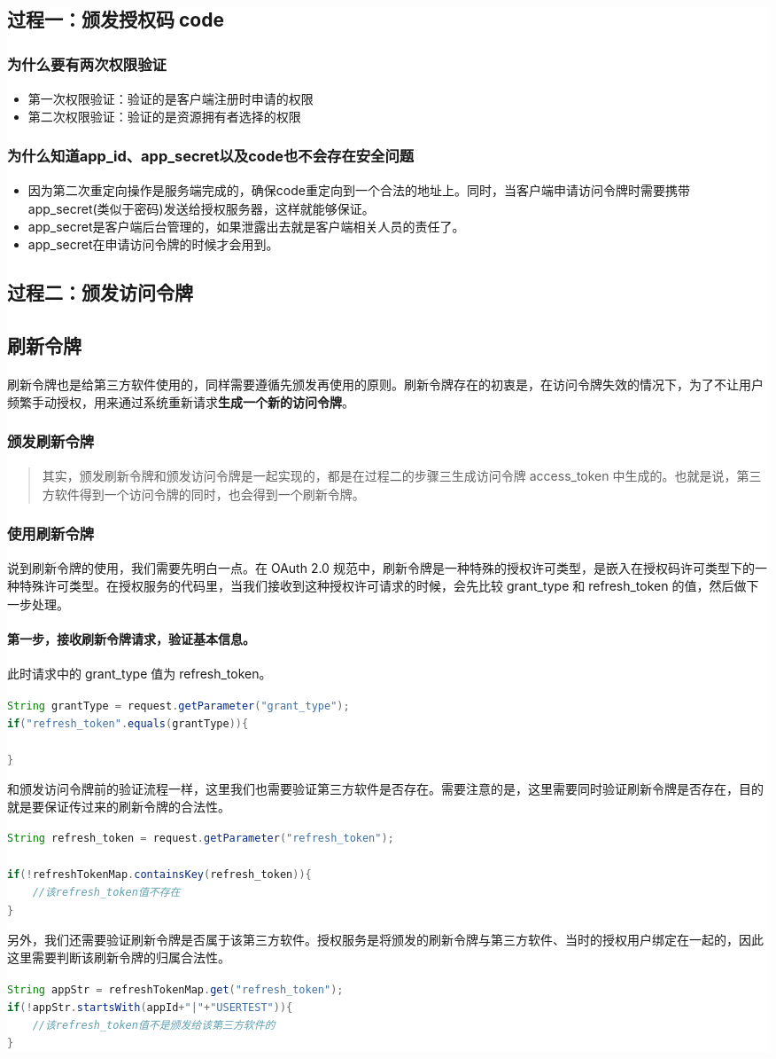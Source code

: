## 过程一：颁发授权码 code

### 为什么要有两次权限验证

- 第一次权限验证：验证的是客户端注册时申请的权限
- 第二次权限验证：验证的是资源拥有者选择的权限

### 为什么知道app_id、app_secret以及code也不会存在安全问题

- 因为第二次重定向操作是服务端完成的，确保code重定向到一个合法的地址上。同时，当客户端申请访问令牌时需要携带app_secret(类似于密码)发送给授权服务器，这样就能够保证。
- app_secret是客户端后台管理的，如果泄露出去就是客户端相关人员的责任了。
- app_secret在申请访问令牌的时候才会用到。

## 过程二：颁发访问令牌

## 刷新令牌

刷新令牌也是给第三方软件使用的，同样需要遵循先颁发再使用的原则。刷新令牌存在的初衷是，在访问令牌失效的情况下，为了不让用户频繁手动授权，用来通过系统重新请求**生成一个新的访问令牌**。

### 颁发刷新令牌

>其实，颁发刷新令牌和颁发访问令牌是一起实现的，都是在过程二的步骤三生成访问令牌 access_token 中生成的。也就是说，第三方软件得到一个访问令牌的同时，也会得到一个刷新令牌。

### 使用刷新令牌

说到刷新令牌的使用，我们需要先明白一点。在 OAuth 2.0 规范中，刷新令牌是一种特殊的授权许可类型，是嵌入在授权码许可类型下的一种特殊许可类型。在授权服务的代码里，当我们接收到这种授权许可请求的时候，会先比较 grant_type 和 refresh_token 的值，然后做下一步处理。

#### 第一步，接收刷新令牌请求，验证基本信息。

此时请求中的 grant_type 值为 refresh_token。

```java
String grantType = request.getParameter("grant_type");
if("refresh_token".equals(grantType)){
  
}
```

和颁发访问令牌前的验证流程一样，这里我们也需要验证第三方软件是否存在。需要注意的是，这里需要同时验证刷新令牌是否存在，目的就是要保证传过来的刷新令牌的合法性。

```java
String refresh_token = request.getParameter("refresh_token");

if(!refreshTokenMap.containsKey(refresh_token)){
    //该refresh_token值不存在
}
```

另外，我们还需要验证刷新令牌是否属于该第三方软件。授权服务是将颁发的刷新令牌与第三方软件、当时的授权用户绑定在一起的，因此这里需要判断该刷新令牌的归属合法性。

```java
String appStr = refreshTokenMap.get("refresh_token");
if(!appStr.startsWith(appId+"|"+"USERTEST")){
    //该refresh_token值不是颁发给该第三方软件的
}
```
